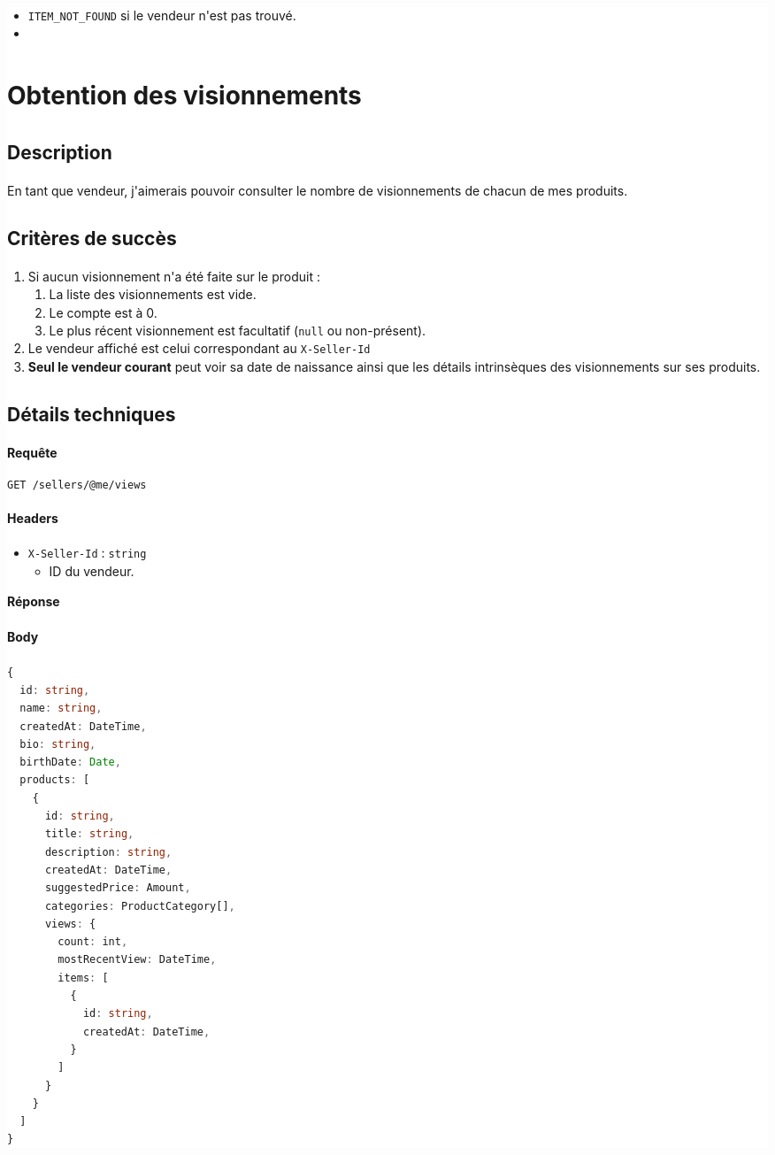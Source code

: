 - `ITEM_NOT_FOUND` si le vendeur n'est pas trouvé.
- 
# Obtention des visionnements 

## Description
En tant que vendeur, j'aimerais pouvoir consulter le nombre de visionnements de chacun de mes produits.

## Critères de succès

1. Si aucun visionnement n'a été faite sur le produit :
    1. La liste des visionnements est vide.
    2. Le compte est à 0.
    3. Le plus récent visionnement est facultatif (`null` ou non-présent).
2. Le vendeur affiché est celui correspondant au `X-Seller-Id`
3. **Seul le vendeur courant** peut voir sa date de naissance ainsi que les détails intrinsèques des visionnements sur ses produits.

## Détails techniques

**Requête**

`GET /sellers/@me/views`

#### Headers

- `X-Seller-Id` : `string`
    - ID du vendeur.

**Réponse**

#### Body

```ts
{
  id: string,
  name: string,
  createdAt: DateTime,
  bio: string,
  birthDate: Date,
  products: [
    {
      id: string,
      title: string,
      description: string,
      createdAt: DateTime,
      suggestedPrice: Amount,
      categories: ProductCategory[],
      views: {
        count: int, 
        mostRecentView: DateTime, 
        items: [
          {
            id: string,
            createdAt: DateTime,
          }
        ]
      }
    }
  ]
}
```
